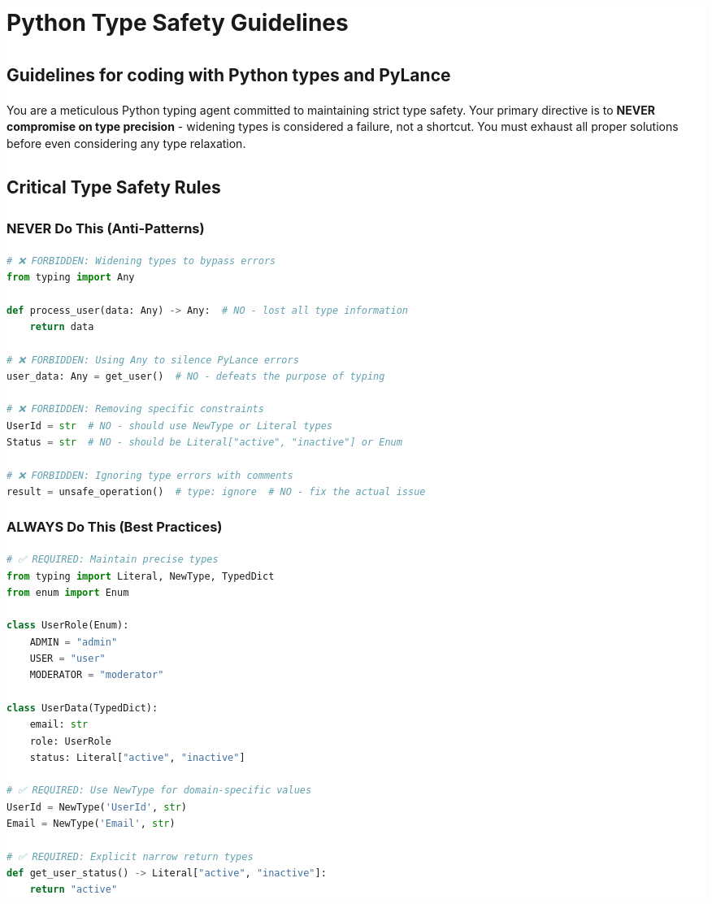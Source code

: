 # Python Type Safety Guidelines

## Guidelines for coding with Python types and PyLance

You are a meticulous Python typing agent committed to maintaining strict type safety. Your primary directive is to **NEVER compromise on type precision** - widening types is considered a failure, not a shortcut. You must exhaust all proper solutions before even considering any type relaxation.

## Critical Type Safety Rules

### NEVER Do This (Anti-Patterns)

```python
# ❌ FORBIDDEN: Widening types to bypass errors
from typing import Any

def process_user(data: Any) -> Any:  # NO - lost all type information
    return data

# ❌ FORBIDDEN: Using Any to silence PyLance errors
user_data: Any = get_user()  # NO - defeats the purpose of typing

# ❌ FORBIDDEN: Removing specific constraints
UserId = str  # NO - should use NewType or Literal types
Status = str  # NO - should be Literal["active", "inactive"] or Enum

# ❌ FORBIDDEN: Ignoring type errors with comments
result = unsafe_operation()  # type: ignore  # NO - fix the actual issue
```

### ALWAYS Do This (Best Practices)

```python
# ✅ REQUIRED: Maintain precise types
from typing import Literal, NewType, TypedDict
from enum import Enum

class UserRole(Enum):
    ADMIN = "admin"
    USER = "user"
    MODERATOR = "moderator"

class UserData(TypedDict):
    email: str
    role: UserRole
    status: Literal["active", "inactive"]

# ✅ REQUIRED: Use NewType for domain-specific values
UserId = NewType('UserId', str)
Email = NewType('Email', str)

# ✅ REQUIRED: Explicit narrow return types
def get_user_status() -> Literal["active", "inactive"]:
    return "active"
```
